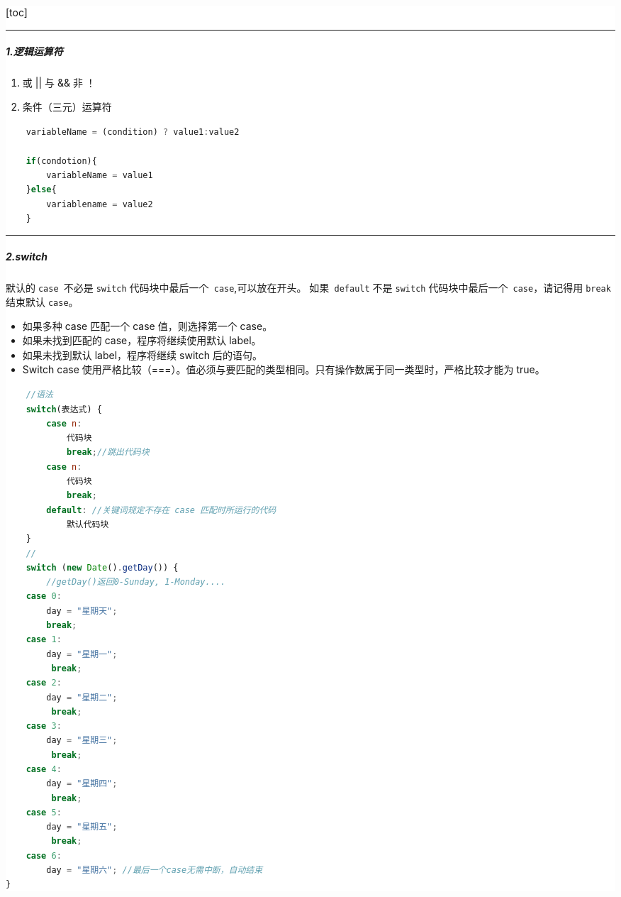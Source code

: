 [toc]

----
##### 1.逻辑运算符

1. 或 ||
与 &&
非 ！

2. 条件（三元）运算符
```javascript
    variableName = (condition) ? value1:value2

    if(condotion){
        variableName = value1
    }else{
        variablename = value2
    }
```
---
##### 2.switch
默认的 `case `不必是 `switch` 代码块中最后一个` case`,可以放在开头。
如果` default` 不是 `switch` 代码块中最后一个` case`，请记得用 `break` 结束默认 `case`。
- 如果多种 case 匹配一个 case 值，则选择第一个 case。
- 如果未找到匹配的 case，程序将继续使用默认 label。
- 如果未找到默认 label，程序将继续 switch 后的语句。
- Switch case 使用严格比较（===）。值必须与要匹配的类型相同。只有操作数属于同一类型时，严格比较才能为 true。

```javascript
    //语法
    switch(表达式) {
        case n:
            代码块
            break;//跳出代码块
        case n:
            代码块
            break;
        default: //关键词规定不存在 case 匹配时所运行的代码
            默认代码块
    } 
    //
    switch (new Date().getDay()) {
        //getDay()返回0-Sunday, 1-Monday....
    case 0:
        day = "星期天";
        break;
    case 1:
        day = "星期一";
         break;
    case 2:
        day = "星期二";
         break;
    case 3:
        day = "星期三";
         break;
    case 4:
        day = "星期四";
         break;
    case 5:
        day = "星期五";
         break;
    case 6:
        day = "星期六"; //最后一个case无需中断，自动结束
} 
```